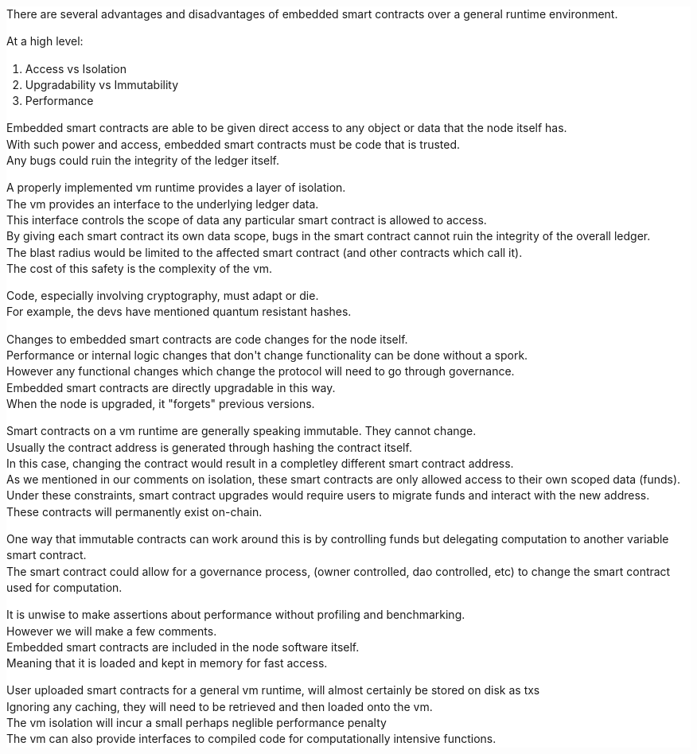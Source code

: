 There are several advantages and disadvantages of embedded smart contracts over a general runtime environment.  

At a high level:  

1. Access vs Isolation
2. Upgradability vs Immutability
3. Performance

Embedded smart contracts are able to be given direct access to any object or data that the node itself has.  
With such power and access, embedded smart contracts must be code that is trusted.  
Any bugs could ruin the integrity of the ledger itself.  

A properly implemented vm runtime provides a layer of isolation.  
The vm provides an interface to the underlying ledger data.  
This interface controls the scope of data any particular smart contract is allowed to access.  
By giving each smart contract its own data scope, bugs in the smart contract cannot ruin the integrity of the overall ledger.  
The blast radius would be limited to the affected smart contract (and other contracts which call it).  
The cost of this safety is the complexity of the vm.  

Code, especially involving cryptography, must adapt or die.  
For example, the devs have mentioned quantum resistant hashes.  

Changes to embedded smart contracts are code changes for the node itself.  
Performance or internal logic changes that don't change functionality can be done without a spork.  
However any functional changes which change the protocol will need to go through governance.  
Embedded smart contracts are directly upgradable in this way.  
When the node is upgraded, it "forgets" previous versions.  

Smart contracts on a vm runtime are generally speaking immutable. They cannot change.  
Usually the contract address is generated through hashing the contract itself.  
In this case, changing the contract would result in a completley different smart contract address.  
As we mentioned in our comments on isolation, these smart contracts are only allowed access to their own scoped data (funds).  
Under these constraints, smart contract upgrades would require users to migrate funds and interact with the new address.  
These contracts will permanently exist on-chain.  

One way that immutable contracts can work around this is by controlling funds but delegating computation to another variable smart contract.  
The smart contract could allow for a governance process, (owner controlled, dao controlled, etc) to change the smart contract used for computation.  

It is unwise to make assertions about performance without profiling and benchmarking.  
However we will make a few comments.  
Embedded smart contracts are included in the node software itself.  
Meaning that it is loaded and kept in memory for fast access.  

User uploaded smart contracts for a general vm runtime, will almost certainly be stored on disk as txs  
Ignoring any caching, they will need to be retrieved and then loaded onto the vm.  
The vm isolation will incur a small perhaps neglible performance penalty  
The vm can also provide interfaces to compiled code for computationally intensive functions.  
